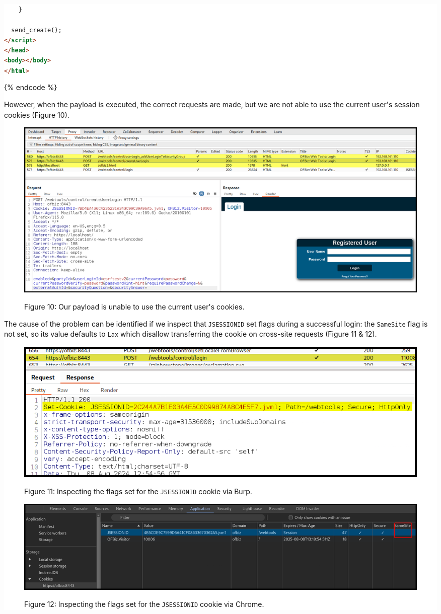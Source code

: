 ```html
    }

  send_create();
</script>
</head>
<body></body>
</html>
```
{% endcode %}

However, when the payload is executed, the correct requests are made, but we are not able to use the current user's session cookies (Figure 10).

<figure><img src="../../../.gitbook/assets/offsec_ofbiz_6.png" alt=""><figcaption><p>Figure 10: Our payload is unable to use the current user's cookies.</p></figcaption></figure>

The cause of the problem can be identified if we inspect that `JSESSIONID` set flags during a successful login: the `SameSite` flag is not set, so its value defaults to `Lax` which disallow transferring the cookie on cross-site requests (Figure 11 & 12).

<figure><img src="../../../.gitbook/assets/offsec_ofbiz_7.png" alt=""><figcaption><p>Figure 11: Inspecting the flags set for the <code>JSESSIONID</code> cookie via Burp.</p></figcaption></figure>

<figure><img src="../../../.gitbook/assets/offsec_ofbiz_8.png" alt=""><figcaption><p>Figure 12: Inspecting the flags set for the <code>JSESSIONID</code> cookie via Chrome.</p></figcaption></figure>
